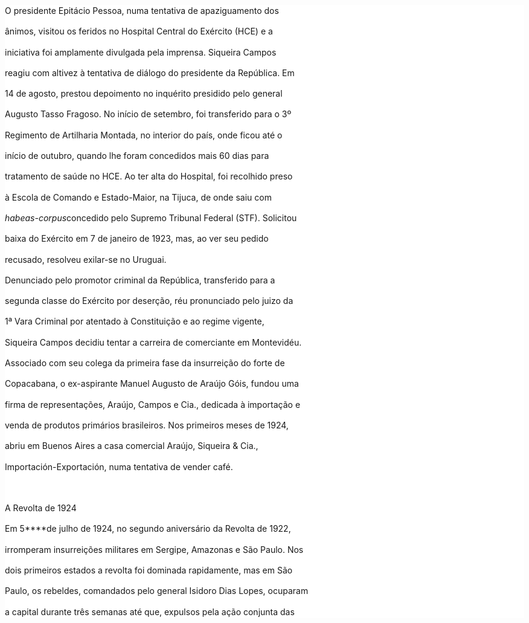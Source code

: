 

O presidente Epitácio Pessoa, numa tentativa de apaziguamento dos

ânimos, visitou os feridos no Hospital Central do Exército (HCE) e a

iniciativa foi amplamente divulgada pela imprensa. Siqueira Campos

reagiu com altivez à tentativa de diálogo do presidente da República. Em

14 de agosto, prestou depoimento no inquérito presidido pelo general

Augusto Tasso Fragoso. No início de setembro, foi transferido para o 3º

Regimento de Artilharia Montada, no interior do país, onde ficou até o

início de outubro, quando lhe foram concedidos mais 60 dias para

tratamento de saúde no HCE. Ao ter alta do Hospital, foi recolhido preso

à Escola de Comando e Estado-Maior, na Tijuca, de onde saiu com

*habeas-corpus*concedido pelo Supremo Tribunal Federal (STF). Solicitou

baixa do Exército em 7 de janeiro de 1923, mas, ao ver seu pedido

recusado, resolveu exilar-se no Uruguai.



Denunciado pelo promotor criminal da República, transferido para a

segunda classe do Exército por deserção, réu pronunciado pelo juizo da

1ª Vara Criminal por atentado à Constituição e ao regime vigente,

Siqueira Campos decidiu tentar a carreira de comerciante em Montevidéu.

Associado com seu colega da primeira fase da insurreição do forte de

Copacabana, o ex-aspirante Manuel Augusto de Araújo Góis, fundou uma

firma de representações, Araújo, Campos e Cia., dedicada à importação e

venda de produtos primários brasileiros. Nos primeiros meses de 1924,

abriu em Buenos Aires a casa comercial Araújo, Siqueira & Cia.,

Importación-Exportación, numa tentativa de vender café.



 



A Revolta de 1924



Em 5****de julho de 1924, no segundo aniversário da Revolta de 1922,

irromperam insurreições militares em Sergipe, Amazonas e São Paulo. Nos

dois primeiros estados a revolta foi dominada rapidamente, mas em São

Paulo, os rebeldes, comandados pelo general Isidoro Dias Lopes, ocuparam

a capital durante três semanas até que, expulsos pela ação conjunta das

